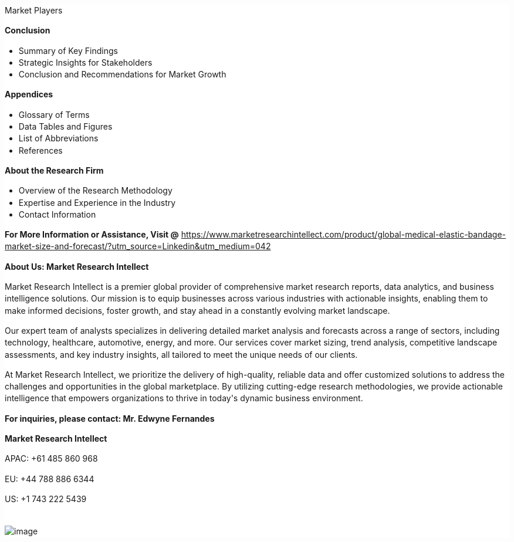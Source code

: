 Market Players</li></ul><p><strong>Conclusion</strong></p><ul><li>Summary of Key Findings</li><li>Strategic Insights for Stakeholders</li><li>Conclusion and Recommendations for Market Growth</li></ul><p><strong>Appendices</strong></p><ul><li>Glossary of Terms</li><li>Data Tables and Figures</li><li>List of Abbreviations</li><li>References</li></ul><p><strong>About the Research Firm</strong></p><ul><li>Overview of the Research Methodology</li><li>Expertise and Experience in the Industry</li><li>Contact Information</li></ul></div><div class="article-main__content" data-test-id="publishing-text-block"><p><span class="font-[700]"><strong>For More Information or Assistance, Visit @</strong>&nbsp;<a href="https://www.marketresearchintellect.com/product/global-medical-elastic-bandage-market-size-and-forecast/?utm_source=Linkedin&utm_medium=042">https://www.marketresearchintellect.com/product/global-medical-elastic-bandage-market-size-and-forecast/?utm_source=Linkedin&utm_medium=042</a></span></p><p><strong>About Us: Market Research Intellect</strong></p><p>Market Research Intellect is a premier global provider of comprehensive market research reports, data analytics, and business intelligence solutions. Our mission is to equip businesses across various industries with actionable insights, enabling them to make informed decisions, foster growth, and stay ahead in a constantly evolving market landscape.</p><p>Our expert team of analysts specializes in delivering detailed market analysis and forecasts across a range of sectors, including technology, healthcare, automotive, energy, and more. Our services cover market sizing, trend analysis, competitive landscape assessments, and key industry insights, all tailored to meet the unique needs of our clients.</p><p>At Market Research Intellect, we prioritize the delivery of high-quality, reliable data and offer customized solutions to address the challenges and opportunities in the global marketplace. By utilizing cutting-edge research methodologies, we provide actionable intelligence that empowers organizations to thrive in today's dynamic business environment.</p><p><strong>For inquiries, please contact: Mr. Edwyne Fernandes</strong></p><p><strong>Market Research Intellect</strong></p><p>APAC: +61 485 860 968</p><p>EU: +44 788 886 6344</p><p>US: +1 743 222 5439</p></div><div class="article-main__content" data-test-id="publishing-text-block">&nbsp;</div>
![image](https://github.com/user-attachments/assets/5b430283-c314-4329-a991-e25e8fe274a7)
